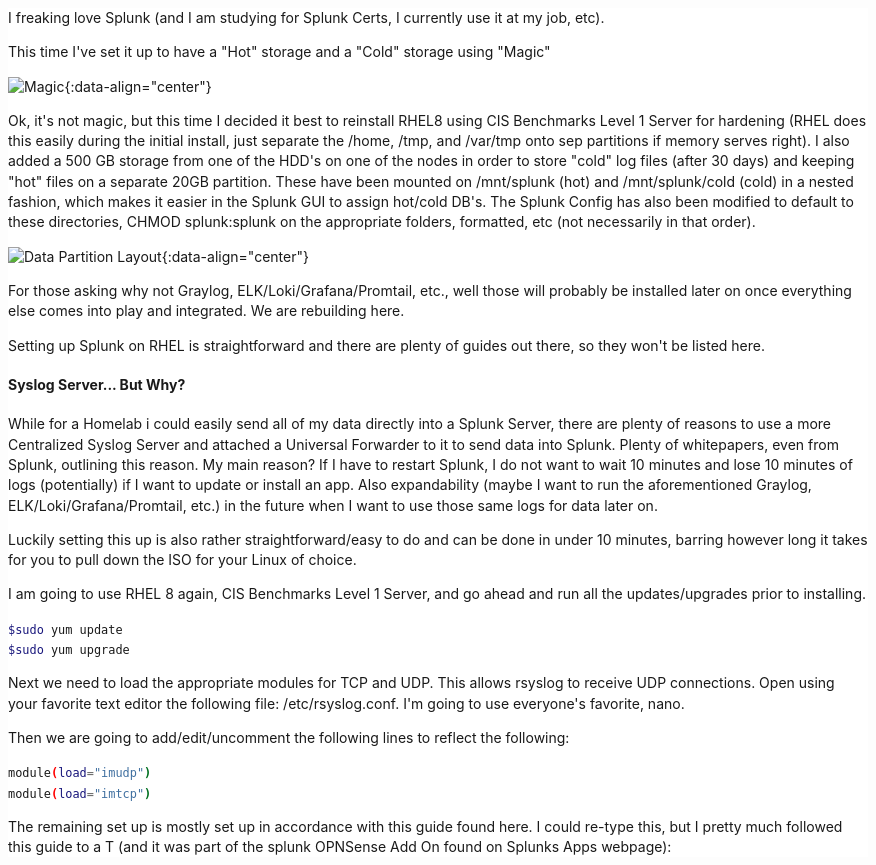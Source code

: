 I freaking love Splunk (and I am studying for Splunk Certs, I currently use it at my job, etc). 

This time I've set it up to have a "Hot" storage and a "Cold" storage using "Magic"

![Magic]({{page.imagetag}}/2.jpg){:data-align="center"}

Ok, it's not magic, but this time I decided it best to reinstall RHEL8 using CIS Benchmarks Level 1 Server for hardening (RHEL does this easily during the initial install, just separate the /home, /tmp, and /var/tmp onto sep partitions if memory serves right). I also added a 500 GB storage from one of the HDD's on one of the nodes in order to store "cold" log files (after 30 days) and keeping "hot" files on a separate 20GB partition. These have been mounted on /mnt/splunk (hot) and /mnt/splunk/cold (cold) in a nested fashion, which makes it easier in the Splunk GUI to assign hot/cold DB's. The Splunk Config has also been modified to default to these directories, CHMOD splunk:splunk on the appropriate folders, formatted, etc (not necessarily in that order).

![Data Partition Layout]({{page.imagetag}}/3.png){:data-align="center"}

For those asking why not Graylog, ELK/Loki/Grafana/Promtail, etc., well those will probably be installed later on once everything else comes into play and integrated. We are rebuilding here.

Setting up Splunk on RHEL is straightforward and there are plenty of guides out there, so they won't be listed here.

#### Syslog Server... But Why?
While for a Homelab i could easily send all of my data directly into a Splunk Server, there are plenty of reasons to use a more Centralized Syslog Server and attached a Universal Forwarder to it to send data into Splunk. Plenty of whitepapers, even from Splunk, outlining this reason. My main reason? If I have to restart Splunk, I do not want to wait 10 minutes and lose 10 minutes of logs (potentially) if I want to update or install an app. Also expandability (maybe I want to run the aforementioned Graylog, ELK/Loki/Grafana/Promtail, etc.) in the future when I want to use those same logs for data later on.

Luckily setting this up is also rather straightforward/easy to do and can be done in under 10 minutes, barring however long it takes for you to pull down the ISO for your Linux of choice.

I am going to use RHEL 8 again, CIS Benchmarks Level 1 Server, and go ahead and run all the updates/upgrades prior to installing.

```bash
$sudo yum update
$sudo yum upgrade
```
Next we need to load the appropriate modules for TCP and UDP. This allows rsyslog to receive UDP connections. Open using your favorite text editor the following file:
/etc/rsyslog.conf. I'm going to use everyone's favorite, nano.

Then we are going to add/edit/uncomment the following lines to reflect the following:

```bash
module(load="imudp")
module(load="imtcp")
```
The remaining set up is mostly set up in accordance with this guide found here. I could re-type this, but I pretty much followed this guide to a T (and it was part of the splunk OPNSense Add On found on Splunks Apps webpage):
